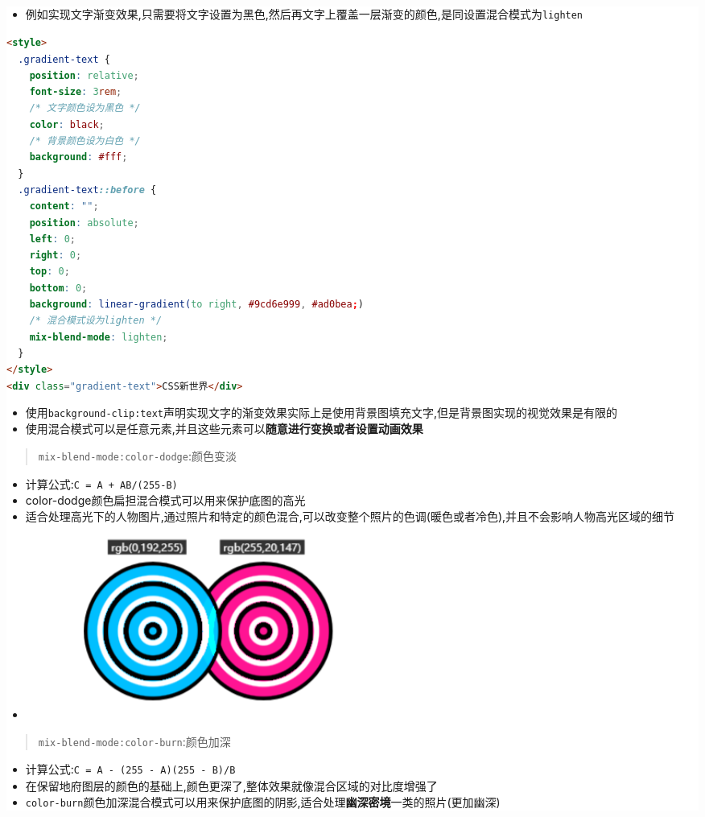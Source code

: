 * 例如实现文字渐变效果,只需要将文字设置为黑色,然后再文字上覆盖一层渐变的颜色,是同设置混合模式为`lighten`

```html
<style>
  .gradient-text {
    position: relative;
    font-size: 3rem;
    /* 文字颜色设为黑色 */
    color: black;
    /* 背景颜色设为白色 */
    background: #fff;
  }
  .gradient-text::before {
    content: "";
    position: absolute;
    left: 0;
    right: 0;
    top: 0;
    bottom: 0;
    background: linear-gradient(to right, #9cd6e999, #ad0bea;)
    /* 混合模式设为lighten */
    mix-blend-mode: lighten;
  }
</style>
<div class="gradient-text">CSS新世界</div>
```

* 使用`background-clip:text`声明实现文字的渐变效果实际上是使用背景图填充文字,但是背景图实现的视觉效果是有限的
* 使用混合模式可以是任意元素,并且这些元素可以**随意进行变换或者设置动画效果**

>`mix-blend-mode:color-dodge`:颜色变淡

* 计算公式:`C = A + AB/(255-B)`
* color-dodge颜色扁担混合模式可以用来保护底图的高光
* 适合处理高光下的人物图片,通过照片和特定的颜色混合,可以改变整个照片的色调(暖色或者冷色),并且不会影响人物高光区域的细节
* ![ ](./img/color-dodge.png)

>`mix-blend-mode:color-burn`:颜色加深

* 计算公式:`C = A - (255 - A)(255 - B)/B`
* 在保留地府图层的颜色的基础上,颜色更深了,整体效果就像混合区域的对比度增强了
* `color-burn`颜色加深混合模式可以用来保护底图的阴影,适合处理**幽深密境**一类的照片(更加幽深)